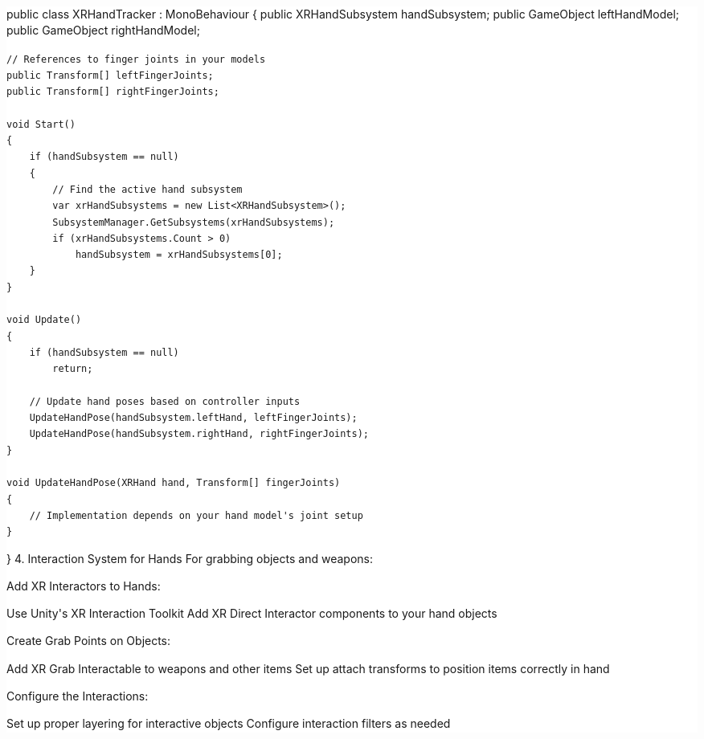 public class XRHandTracker : MonoBehaviour
{
    public XRHandSubsystem handSubsystem;
    public GameObject leftHandModel;
    public GameObject rightHandModel;
    
    // References to finger joints in your models
    public Transform[] leftFingerJoints;
    public Transform[] rightFingerJoints;
    
    void Start()
    {
        if (handSubsystem == null)
        {
            // Find the active hand subsystem
            var xrHandSubsystems = new List<XRHandSubsystem>();
            SubsystemManager.GetSubsystems(xrHandSubsystems);
            if (xrHandSubsystems.Count > 0)
                handSubsystem = xrHandSubsystems[0];
        }
    }
    
    void Update()
    {
        if (handSubsystem == null)
            return;
            
        // Update hand poses based on controller inputs
        UpdateHandPose(handSubsystem.leftHand, leftFingerJoints);
        UpdateHandPose(handSubsystem.rightHand, rightFingerJoints);
    }
    
    void UpdateHandPose(XRHand hand, Transform[] fingerJoints)
    {
        // Implementation depends on your hand model's joint setup
    }
}
4. Interaction System for Hands
For grabbing objects and weapons:

Add XR Interactors to Hands:

Use Unity's XR Interaction Toolkit
Add XR Direct Interactor components to your hand objects


Create Grab Points on Objects:

Add XR Grab Interactable to weapons and other items
Set up attach transforms to position items correctly in hand


Configure the Interactions:

Set up proper layering for interactive objects
Configure interaction filters as needed
